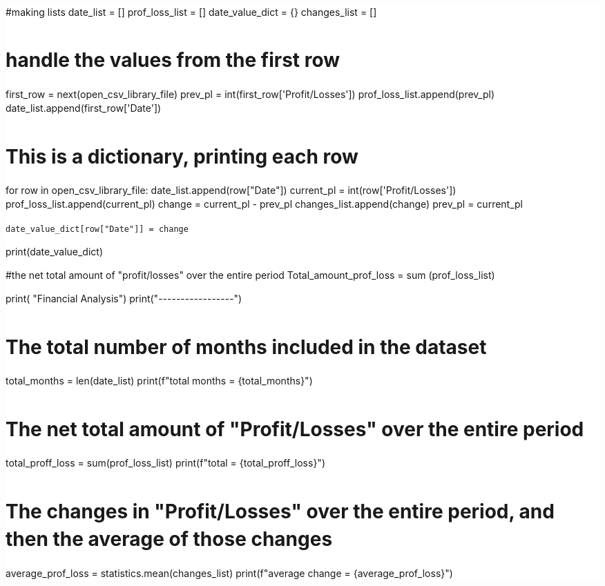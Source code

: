 #making lists
date_list = []
prof_loss_list = []
date_value_dict = {}
changes_list = []
# handle the values from the first row
first_row = next(open_csv_library_file)
prev_pl = int(first_row['Profit/Losses'])
prof_loss_list.append(prev_pl)
date_list.append(first_row['Date'])

# This is a dictionary, printing each row

for row in open_csv_library_file:
    date_list.append(row["Date"])
    current_pl = int(row['Profit/Losses'])
    prof_loss_list.append(current_pl)
    change = current_pl - prev_pl
    changes_list.append(change)
    prev_pl = current_pl

         
    date_value_dict[row["Date"]] = change


print(date_value_dict)
    
#the net total amount of "profit/losses" over the entire period
Total_amount_prof_loss = sum (prof_loss_list)


print( "Financial Analysis")
print("-----------------")

# The total number of months included in the dataset
total_months = len(date_list)
print(f"total months =  {total_months}")

# The net total amount of "Profit/Losses" over the entire period
total_proff_loss = sum(prof_loss_list)
print(f"total = {total_proff_loss}")

# The changes in "Profit/Losses" over the entire period, and then the average of those changes
average_prof_loss = statistics.mean(changes_list)
print(f"average change = {average_prof_loss}")

